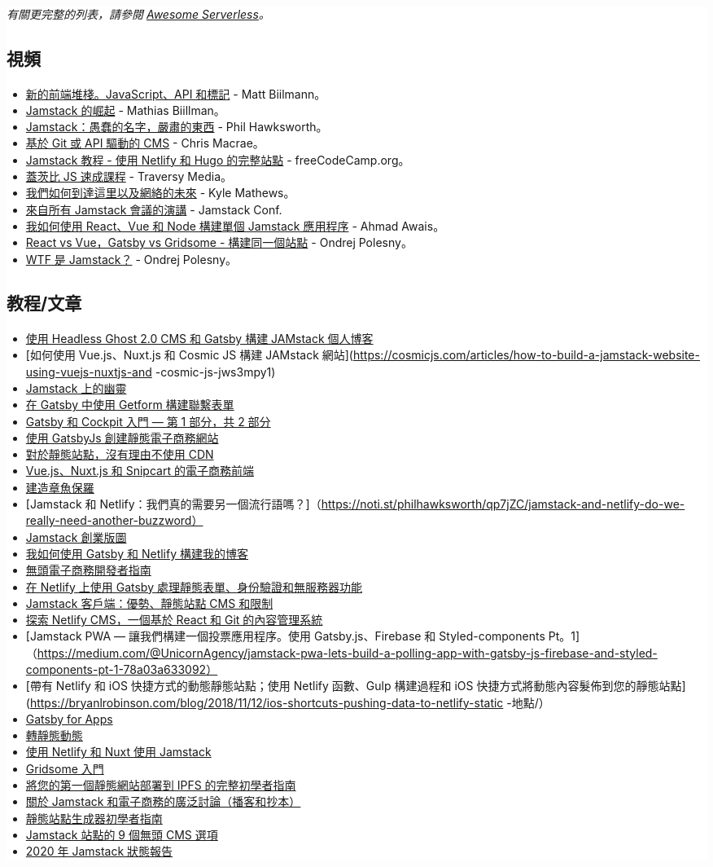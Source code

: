 
_有關更完整的列表，請參閱 [Awesome Serverless](https://github.com/pmuens/awesome-serverless)。_

## 視頻

- [新的前端堆棧。JavaScript、API 和標記](https://vimeo.com/163522126) - Matt Biilmann。
- [Jamstack 的崛起](https://www.youtube.com/watch?v=uWTMEDEPw8c) - Mathias Biillman。
- [Jamstack：愚蠢的名字，嚴肅的東西](https://www.youtube.com/watch?v=XOYtS91QWQI) - Phil Hawksworth。
- [基於 Git 或 API 驅動的 CMS](https://www.youtube.com/watch?v=KX4G49ZrvY0) - Chris Macrae。
- [Jamstack 教程 - 使用 Netlify 和 Hugo 的完整站點](https://www.youtube.com/watch?v=NSts93C9UeE) - freeCodeCamp.org。
- [蓋茨比 JS 速成課程](https://www.youtube.com/watch?v=6YhqQ2ZW1sc) - Traversy Media。
- [我們如何到達這里以及網絡的未來](https://www.gatsbyjs.com/gatsby-days-keynote-kyle/) - Kyle Mathews。
- [來自所有 Jamstack 會議的演講](https://www.youtube.com/channel/UC8bRyfU7ycLXnEBfvdorpUg/videos) - Jamstack Conf.
- [我如何使用 React、Vue 和 Node 構建單個 Jamstack 應用程序](https://www.youtube.com/watch?v=dwpn1pd9kT8) - Ahmad Awais。
- [React vs Vue，Gatsby vs Gridsome - 構建同一個站點](https://www.youtube.com/watch?v=H19fF7ITtaI) - Ondrej Polesny。
- [WTF 是 Jamstack？](https://youtu.be/ReSvk5MQek4) - Ondrej Polesny。

## 教程/文章

- [使用 Headless Ghost 2.0 CMS 和 Gatsby 構建 JAMstack 個人博客](https://josebrowne.com/tutorial-static-blog-using-headless-ghost-2-0-gatsby-netlify/)
- [如何使用 Vue.js、Nuxt.js 和 Cosmic JS 構建 JAMstack 網站](https://cosmicjs.com/articles/how-to-build-a-jamstack-website-using-vuejs-nuxtjs-and -cosmic-js-jws3mpy1)
- [Jamstack 上的幽靈](https://blog.ghost.org/jamstack/)
- [在 Gatsby 中使用 Getform 構建聯繫表單](https://blog.getform.io/building-a-gatsby-contact-form-using-getform)
- [Gatsby 和 Cockpit 入門 — 第 1 部分，共 2 部分](https://blog.ginetta.net/getting-started-with-gatsby-and-cockpit-part-1-of-2-d86871932d44)
- [使用 GatsbyJs 創建靜態電子商務網站](https://medium.com/@pinku1/creating-static-e-commerce-site-with-gatsbyjs-a349d7e022a)
- [對於靜態站點，沒有理由不使用 CDN](https://forestry.io/blog/for-static-sites-theres-no-excuse-not-to-use-a-cdn/)
- [Vue.js、Nuxt.js 和 Snipcart 的電子商務前端](https://www.sanity.io/blog/e-commerce-vue-nuxt-snipcart)
- [建造章魚保羅](https://www.tomango.co.uk/thinks/paul-the-octopus-2018/)
- [Jamstack 和 Netlify：我們真的需要另一個流行語嗎？]（https://noti.st/philhawksworth/qp7jZC/jamstack-and-netlify-do-we-really-need-another-buzzword）
- [Jamstack 創業版圖](https://medium.com/@CRVVC/the-jamstack-startup-landscape-c06cc3cdb917)
- [我如何使用 Gatsby 和 Netlify 構建我的博客](https://blog.pavsidhu.com/how-i-built-my-blog-using-gatsby-and-netlify/)
- [無頭電子商務開發者指南](https://snipcart.com/blog/headless-ecommerce-guide)
- [在 Netlify 上使用 Gatsby 處理靜態表單、身份驗證和無服務器功能](https://snipcart.com/blog/static-forms-serverless-gatsby-netlify)
- [Jamstack 客戶端：優勢、靜態站點 CMS 和限制](https://snipcart.com/blog/jamstack-clients-static-site-cms)
- [探索 Netlify CMS，一個基於 React 和 Git 的內容管理系統](https://snipcart.com/blog/netlify-cms-react-git-workflow)
- [Jamstack PWA — 讓我們構建一個投票應用程序。使用 Gatsby.js、Firebase 和 Styled-components Pt。1]（https://medium.com/@UnicornAgency/jamstack-pwa-lets-build-a-polling-app-with-gatsby-js-firebase-and-styled-components-pt-1-78a03a633092）
- [帶有 Netlify 和 iOS 快捷方式的動態靜態站點；使用 Netlify 函數、Gulp 構建過程和 iOS 快捷方式將動態內容髮佈到您的靜態站點](https://bryanlrobinson.com/blog/2018/11/12/ios-shortcuts-pushing-data-to-netlify-static -地點/）
- [Gatsby for Apps](https://www.gatsbyjs.org/blog/2018-11-07-gatsby-for-apps/)
- [轉靜態動態](https://www.gatsbyjs.org/blog/2018-12-17-turning-the-static-dynamic/)
- [使用 Netlify 和 Nuxt 使用 Jamstack](https://blog.lichter.io/posts/going-jamstack-with-netlify-and-nuxt/)
- [Gridsome 入門](https://scotch.io/tutorials/getting-started-with-gridsome)
- [將您的第一個靜態網站部署到 IPFS 的完整初學者指南](https://interplanetarygatsby.com/ipfs-deploy/)
- [關於 Jamstack 和電子商務的廣泛討論（播客和抄本）](https://snipcart.com/jamstack-ecommerce-podcast)
- [靜態站點生成器初學者指南](https://bejamas.io/blog/static-site-generators/)
- [Jamstack 站點的 9 個無頭 CMS 選項](https://bejamas.io/blog/headless-cms/)
- [2020 年 Jamstack 狀態報告](https://kontent.ai/resources/state-of-jamstack-2020-report)